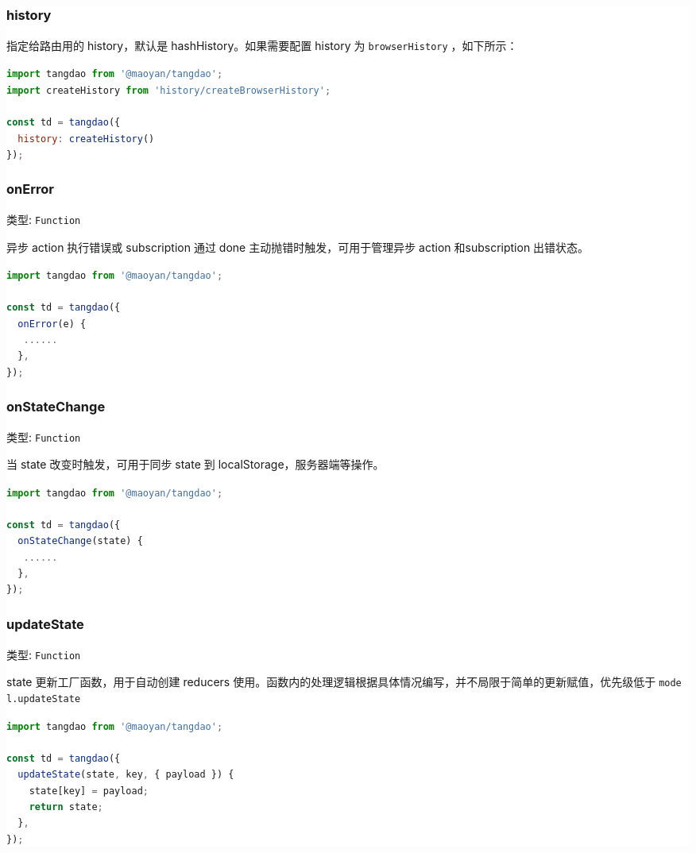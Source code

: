 ### history

指定给路由用的 history，默认是 hashHistory。如果需要配置 history 为 `browserHistory` ，如下所示：

```javascript
import tangdao from '@maoyan/tangdao';
import createHistory from 'history/createBrowserHistory';

const td = tangdao({
  history: createHistory()
});
```

### onError

类型:  ``Function``

 异步 action 执行错误或 subscription 通过 done 主动抛错时触发，可用于管理异步 action 和subscription 出错状态。

```javascript
import tangdao from '@maoyan/tangdao';

const td = tangdao({
  onError(e) {
   ......
  },
});
```

### onStateChange

类型: ``Function``

当 state 改变时触发，可用于同步 state 到 localStorage，服务器端等操作。

```javascript
import tangdao from '@maoyan/tangdao';

const td = tangdao({
  onStateChange(state) {
   ......
  },
});
```

### updateState

类型:  ``Function``

state 更新工厂函数，用于自动创建 reducers 使用。函数内的处理逻辑根据具体情况编写，并不局限于简单的更新赋值，优先级低于 ``model.updateState``

```javascript
import tangdao from '@maoyan/tangdao';

const td = tangdao({
  updateState(state, key, { payload }) {
  	state[key] = payload;
    return state;
  },
});
```
